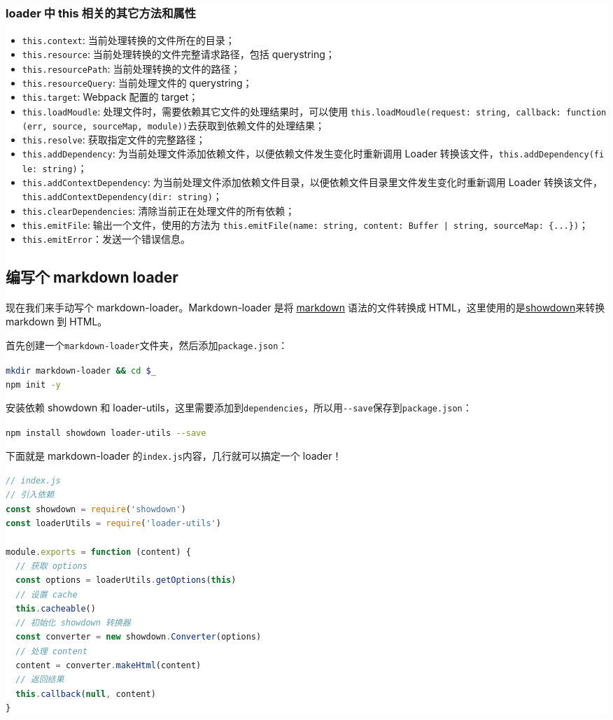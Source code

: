 ### loader 中 this 相关的其它方法和属性

- `this.context`: 当前处理转换的文件所在的目录；
- `this.resource`: 当前处理转换的文件完整请求路径，包括 querystring；
- `this.resourcePath`: 当前处理转换的文件的路径；
- `this.resourceQuery`: 当前处理文件的 querystring；
- `this.target`: Webpack 配置的 target；
- `this.loadMoudle`: 处理文件时，需要依赖其它文件的处理结果时，可以使用 `this.loadMoudle(request: string, callback: function(err, source, sourceMap, module))`去获取到依赖文件的处理结果；
- `this.resolve`: 获取指定文件的完整路径；
- `this.addDependency`: 为当前处理文件添加依赖文件，以便依赖文件发生变化时重新调用 Loader 转换该文件，`this.addDependency(file: string)`；
- `this.addContextDependency`: 为当前处理文件添加依赖文件目录，以便依赖文件目录里文件发生变化时重新调用 Loader 转换该文件，`this.addContextDependency(dir: string)`；
- `this.clearDependencies`: 清除当前正在处理文件的所有依赖；
- `this.emitFile`: 输出一个文件，使用的方法为 `this.emitFile(name: string, content: Buffer | string, sourceMap: {...})`；
- `this.emitError`：发送一个错误信息。

## 编写个 markdown loader

现在我们来手动写个 markdown-loader。Markdown-loader 是将 [markdown](https://zh.wikipedia.org/zh-hans/Markdown) 语法的文件转换成 HTML，这里使用的是[showdown](https://github.com/showdownjs/showdown)来转换 markdown 到 HTML。

首先创建一个`markdown-loader`文件夹，然后添加`package.json`：

```bash
mkdir markdown-loader && cd $_
npm init -y
```

安装依赖 showdown 和 loader-utils，这里需要添加到`dependencies`，所以用`--save`保存到`package.json`：

```bash
npm install showdown loader-utils --save
```

下面就是 markdown-loader 的`index.js`内容，几行就可以搞定一个 loader！

```js
// index.js
// 引入依赖
const showdown = require('showdown')
const loaderUtils = require('loader-utils')

module.exports = function (content) {
  // 获取 options
  const options = loaderUtils.getOptions(this)
  // 设置 cache
  this.cacheable()
  // 初始化 showdown 转换器
  const converter = new showdown.Converter(options)
  // 处理 content
  content = converter.makeHtml(content)
  // 返回结果
  this.callback(null, content)
}
```
